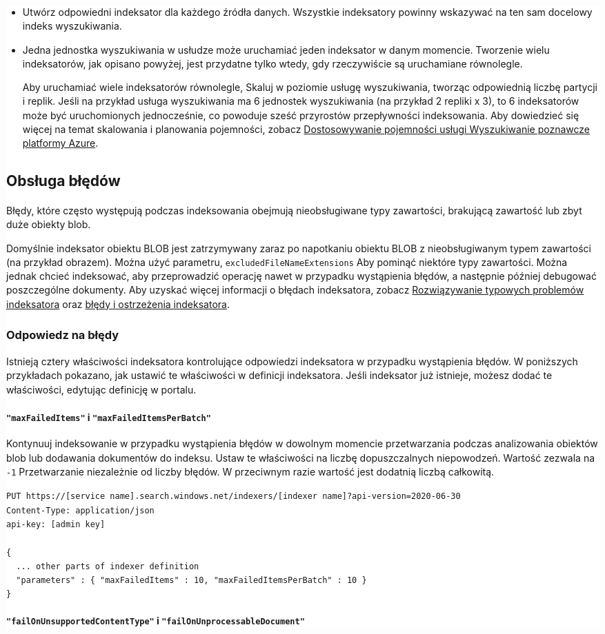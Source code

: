 + Utwórz odpowiedni indeksator dla każdego źródła danych. Wszystkie indeksatory powinny wskazywać na ten sam docelowy indeks wyszukiwania.  

+ Jedna jednostka wyszukiwania w usłudze może uruchamiać jeden indeksator w danym momencie. Tworzenie wielu indeksatorów, jak opisano powyżej, jest przydatne tylko wtedy, gdy rzeczywiście są uruchamiane równolegle.

  Aby uruchamiać wiele indeksatorów równolegle, Skaluj w poziomie usługę wyszukiwania, tworząc odpowiednią liczbę partycji i replik. Jeśli na przykład usługa wyszukiwania ma 6 jednostek wyszukiwania (na przykład 2 repliki x 3), to 6 indeksatorów może być uruchomionych jednocześnie, co powoduje sześć przyrostów przepływności indeksowania. Aby dowiedzieć się więcej na temat skalowania i planowania pojemności, zobacz [Dostosowywanie pojemności usługi Wyszukiwanie poznawcze platformy Azure](search-capacity-planning.md).

<a name="DealingWithErrors"></a>

## <a name="handling-errors"></a>Obsługa błędów

Błędy, które często występują podczas indeksowania obejmują nieobsługiwane typy zawartości, brakującą zawartość lub zbyt duże obiekty blob.

Domyślnie indeksator obiektu BLOB jest zatrzymywany zaraz po napotkaniu obiektu BLOB z nieobsługiwanym typem zawartości (na przykład obrazem). Można użyć parametru, `excludedFileNameExtensions` Aby pominąć niektóre typy zawartości. Można jednak chcieć indeksować, aby przeprowadzić operację nawet w przypadku wystąpienia błędów, a następnie później debugować poszczególne dokumenty. Aby uzyskać więcej informacji o błędach indeksatora, zobacz [Rozwiązywanie typowych problemów indeksatora](search-indexer-troubleshooting.md) oraz [błędy i ostrzeżenia indeksatora](cognitive-search-common-errors-warnings.md).

### <a name="respond-to-errors"></a>Odpowiedz na błędy

Istnieją cztery właściwości indeksatora kontrolujące odpowiedzi indeksatora w przypadku wystąpienia błędów. W poniższych przykładach pokazano, jak ustawić te właściwości w definicji indeksatora. Jeśli indeksator już istnieje, możesz dodać te właściwości, edytując definicję w portalu.

#### <a name="maxfaileditems-and-maxfaileditemsperbatch"></a>`"maxFailedItems"` i `"maxFailedItemsPerBatch"`

Kontynuuj indeksowanie w przypadku wystąpienia błędów w dowolnym momencie przetwarzania podczas analizowania obiektów blob lub dodawania dokumentów do indeksu. Ustaw te właściwości na liczbę dopuszczalnych niepowodzeń. Wartość zezwala na `-1` Przetwarzanie niezależnie od liczby błędów. W przeciwnym razie wartość jest dodatnią liczbą całkowitą.

```http
PUT https://[service name].search.windows.net/indexers/[indexer name]?api-version=2020-06-30
Content-Type: application/json
api-key: [admin key]

{
  ... other parts of indexer definition
  "parameters" : { "maxFailedItems" : 10, "maxFailedItemsPerBatch" : 10 }
}
```

#### <a name="failonunsupportedcontenttype-and-failonunprocessabledocument"></a>`"failOnUnsupportedContentType"` i `"failOnUnprocessableDocument"` 
